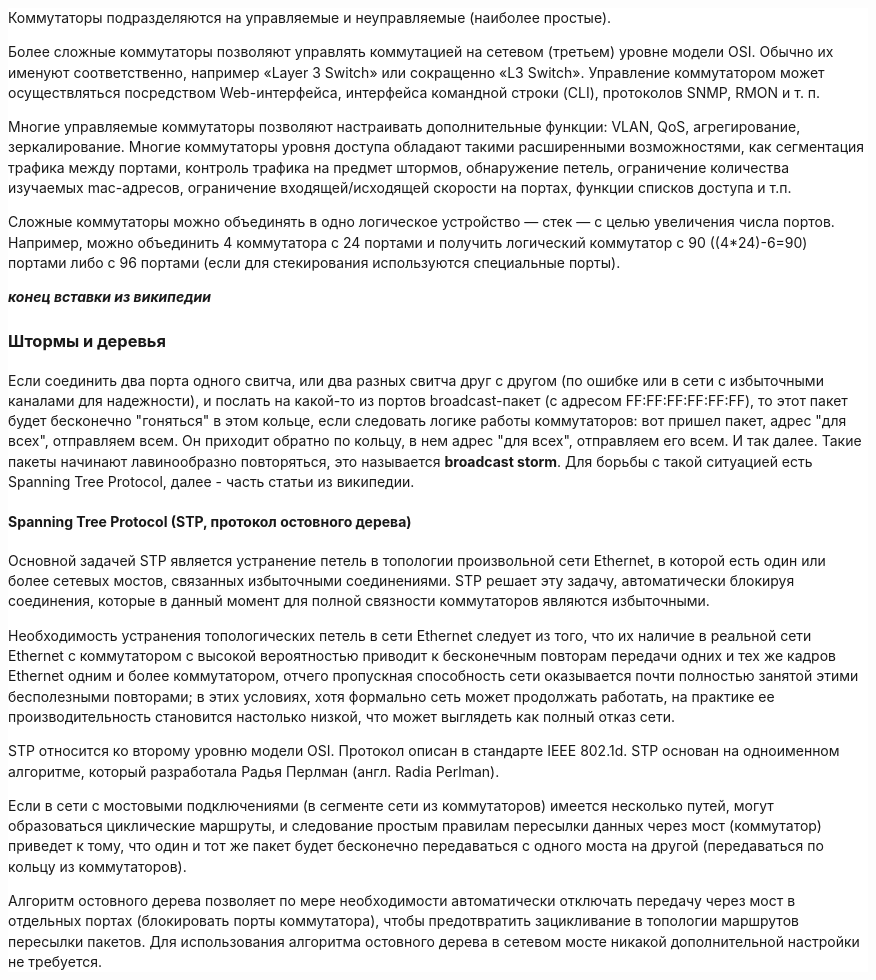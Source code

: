 Коммутаторы подразделяются на управляемые и неуправляемые (наиболее простые).

Более сложные коммутаторы позволяют управлять коммутацией на сетевом (третьем) уровне модели OSI. Обычно их именуют соответственно, например «Layer 3 Switch» или сокращенно «L3 Switch». Управление коммутатором может осуществляться посредством Web-интерфейса, интерфейса командной строки (CLI), протоколов SNMP, RMON и т. п.

Многие управляемые коммутаторы позволяют настраивать дополнительные функции: VLAN, QoS, агрегирование, зеркалирование. Многие коммутаторы уровня доступа обладают такими расширенными возможностями, как сегментация трафика между портами, контроль трафика на предмет штормов, обнаружение петель, ограничение количества изучаемых mac-адресов, ограничение входящей/исходящей скорости на портах, функции списков доступа и т.п.

Сложные коммутаторы можно объединять в одно логическое устройство — стек — с целью увеличения числа портов. Например, можно объединить 4 коммутатора с 24 портами и получить логический коммутатор с 90 ((4*24)-6=90) портами либо с 96 портами (если для стекирования используются специальные порты).

***конец вставки из википедии***


### Штормы и деревья

Если соединить два порта одного свитча, или два разных свитча друг с другом (по ошибке или в сети с избыточными каналами для надежности), и послать на какой-то из портов broadcast-пакет (с адресом FF:FF:FF:FF:FF:FF), то этот пакет будет бесконечно "гоняться" в этом кольце, если следовать логике работы коммутаторов: вот пришел пакет, адрес "для всех", отправляем всем. Он приходит обратно по кольцу, в нем адрес "для всех", отправляем его всем. И так далее. Такие пакеты начинают лавинообразно повторяться, это называется **broadcast storm**. Для борьбы с такой ситуацией есть Spanning Tree Protocol, далее - часть статьи из википедии.


#### Spanning Tree Protocol (STP, протокол остовного дерева)

Основной задачей STP является устранение петель в топологии произвольной сети Ethernet, в которой есть один или более сетевых мостов, связанных избыточными соединениями. STP решает эту задачу, автоматически блокируя соединения, которые в данный момент для полной связности коммутаторов являются избыточными.

Необходимость устранения топологических петель в сети Ethernet следует из того, что их наличие в реальной сети Ethernet с коммутатором с высокой вероятностью приводит к бесконечным повторам передачи одних и тех же кадров Ethernet одним и более коммутатором, отчего пропускная способность сети оказывается почти полностью занятой этими бесполезными повторами; в этих условиях, хотя формально сеть может продолжать работать, на практике ее производительность становится настолько низкой, что может выглядеть как полный отказ сети.

STP относится ко второму уровню модели OSI. Протокол описан в стандарте IEEE 802.1d. STP основан на одноименном алгоритме, который разработала Радья Перлман (англ. Radia Perlman).

Если в сети с мостовыми подключениями (в сегменте сети из коммутаторов) имеется несколько путей, могут образоваться циклические маршруты, и следование простым правилам пересылки данных через мост (коммутатор) приведет к тому, что один и тот же пакет будет бесконечно передаваться с одного моста на другой (передаваться по кольцу из коммутаторов).

Алгоритм остовного дерева позволяет по мере необходимости автоматически отключать передачу через мост в отдельных портах (блокировать порты коммутатора), чтобы предотвратить зацикливание в топологии маршрутов пересылки пакетов. Для использования алгоритма остовного дерева в сетевом мосте никакой дополнительной настройки не требуется.
